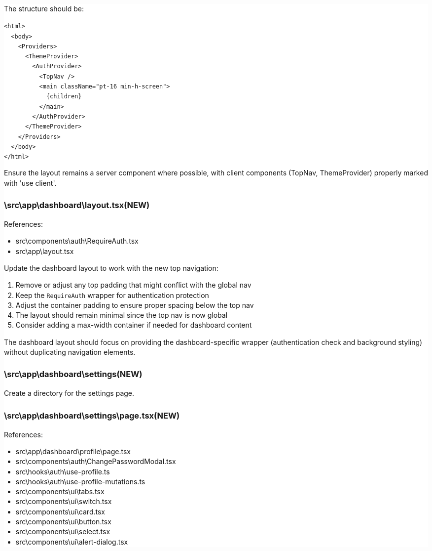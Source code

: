 The structure should be:
```
<html>
  <body>
    <Providers>
      <ThemeProvider>
        <AuthProvider>
          <TopNav />
          <main className="pt-16 min-h-screen">
            {children}
          </main>
        </AuthProvider>
      </ThemeProvider>
    </Providers>
  </body>
</html>
```

Ensure the layout remains a server component where possible, with client components (TopNav, ThemeProvider) properly marked with 'use client'.

### \src\app\dashboard\layout.tsx(NEW)

References: 

- src\components\auth\RequireAuth.tsx
- src\app\layout.tsx

Update the dashboard layout to work with the new top navigation:

1. Remove or adjust any top padding that might conflict with the global nav
2. Keep the `RequireAuth` wrapper for authentication protection
3. Adjust the container padding to ensure proper spacing below the top nav
4. The layout should remain minimal since the top nav is now global
5. Consider adding a max-width container if needed for dashboard content

The dashboard layout should focus on providing the dashboard-specific wrapper (authentication check and background styling) without duplicating navigation elements.

### \src\app\dashboard\settings(NEW)

Create a directory for the settings page.

### \src\app\dashboard\settings\page.tsx(NEW)

References: 

- src\app\dashboard\profile\page.tsx
- src\components\auth\ChangePasswordModal.tsx
- src\hooks\auth\use-profile.ts
- src\hooks\auth\use-profile-mutations.ts
- src\components\ui\tabs.tsx
- src\components\ui\switch.tsx
- src\components\ui\card.tsx
- src\components\ui\button.tsx
- src\components\ui\select.tsx
- src\components\ui\alert-dialog.tsx

